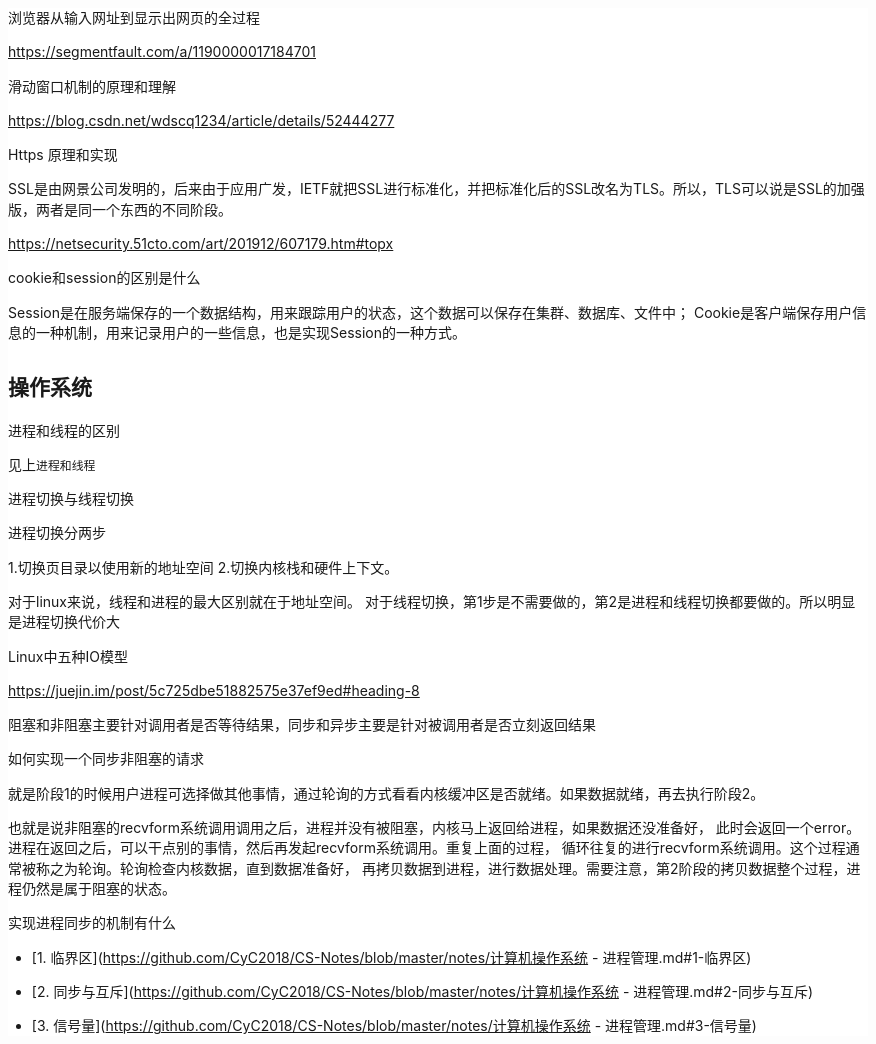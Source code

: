 浏览器从输入网址到显示出网页的全过程

https://segmentfault.com/a/1190000017184701



滑动窗口机制的原理和理解

https://blog.csdn.net/wdscq1234/article/details/52444277

Https 原理和实现

SSL是由网景公司发明的，后来由于应用广发，IETF就把SSL进行标准化，并把标准化后的SSL改名为TLS。所以，TLS可以说是SSL的加强版，两者是同一个东西的不同阶段。

https://netsecurity.51cto.com/art/201912/607179.htm#topx

cookie和session的区别是什么

Session是在服务端保存的一个数据结构，用来跟踪用户的状态，这个数据可以保存在集群、数据库、文件中；
Cookie是客户端保存用户信息的一种机制，用来记录用户的一些信息，也是实现Session的一种方式。



## 操作系统

进程和线程的区别 

见上`进程和线程`

进程切换与线程切换

进程切换分两步

1.切换页目录以使用新的地址空间
2.切换内核栈和硬件上下文。

对于linux来说，线程和进程的最大区别就在于地址空间。
对于线程切换，第1步是不需要做的，第2是进程和线程切换都要做的。所以明显是进程切换代价大



Linux中五种IO模型

https://juejin.im/post/5c725dbe51882575e37ef9ed#heading-8

阻塞和非阻塞主要针对调用者是否等待结果，同步和异步主要是针对被调用者是否立刻返回结果



如何实现一个同步非阻塞的请求

就是阶段1的时候用户进程可选择做其他事情，通过轮询的方式看看内核缓冲区是否就绪。如果数据就绪，再去执行阶段2。

也就是说非阻塞的recvform系统调用调用之后，进程并没有被阻塞，内核马上返回给进程，如果数据还没准备好， 此时会返回一个error。进程在返回之后，可以干点别的事情，然后再发起recvform系统调用。重复上面的过程， 循环往复的进行recvform系统调用。这个过程通常被称之为轮询。轮询检查内核数据，直到数据准备好， 再拷贝数据到进程，进行数据处理。需要注意，第2阶段的拷贝数据整个过程，进程仍然是属于阻塞的状态。



实现进程同步的机制有什么

- [1. 临界区](https://github.com/CyC2018/CS-Notes/blob/master/notes/计算机操作系统 - 进程管理.md#1-临界区)

- [2. 同步与互斥](https://github.com/CyC2018/CS-Notes/blob/master/notes/计算机操作系统 - 进程管理.md#2-同步与互斥)

- [3. 信号量](https://github.com/CyC2018/CS-Notes/blob/master/notes/计算机操作系统 - 进程管理.md#3-信号量)
